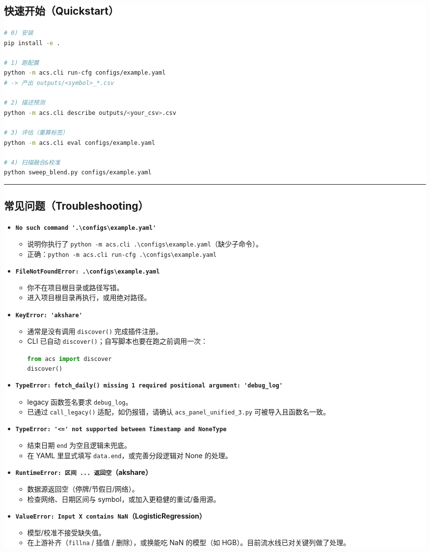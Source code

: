 ## 快速开始（Quickstart）

```bash
# 0) 安装
pip install -e .

# 1) 跑配置
python -m acs.cli run-cfg configs/example.yaml
# -> 产出 outputs/<symbol>_*.csv

# 2) 描述预测
python -m acs.cli describe outputs/<your_csv>.csv

# 3) 评估（重算标签）
python -m acs.cli eval configs/example.yaml

# 4) 扫描融合&校准
python sweep_blend.py configs/example.yaml
```

---

## 常见问题（Troubleshooting）

- **`No such command '.\configs\example.yaml'`**  
  - 说明你执行了 `python -m acs.cli .\configs\example.yaml`（缺少子命令）。  
  - 正确：`python -m acs.cli run-cfg .\configs\example.yaml`

- **`FileNotFoundError: .\configs\example.yaml`**  
  - 你不在项目根目录或路径写错。  
  - 进入项目根目录再执行，或用绝对路径。

- **`KeyError: 'akshare'`**  
  - 通常是没有调用 `discover()` 完成插件注册。  
  - CLI 已自动 `discover()`；自写脚本也要在跑之前调用一次：  
    ```python
    from acs import discover
    discover()
    ```

- **`TypeError: fetch_daily() missing 1 required positional argument: 'debug_log'`**  
  - legacy 函数签名要求 `debug_log`。  
  - 已通过 `call_legacy()` 适配，如仍报错，请确认 `acs_panel_unified_3.py` 可被导入且函数名一致。

- **`TypeError: '<=' not supported between Timestamp and NoneType`**  
  - 结束日期 `end` 为空且逻辑未兜底。  
  - 在 YAML 里显式填写 `data.end`，或完善分段逻辑对 None 的处理。

- **`RuntimeError: 区间 ... 返回空`（akshare）**  
  - 数据源返回空（停牌/节假日/网络）。  
  - 检查网络、日期区间与 symbol，或加入更稳健的重试/备用源。

- **`ValueError: Input X contains NaN`（LogisticRegression）**  
  - 模型/校准不接受缺失值。  
  - 在上游补齐（`fillna` / 插值 / 删除），或换能吃 NaN 的模型（如 HGB）。目前流水线已对关键列做了处理。
